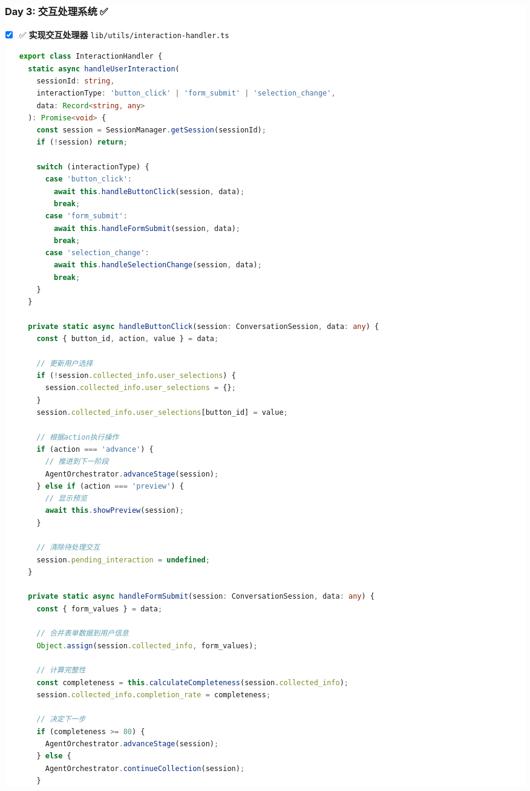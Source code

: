 ### Day 3: 交互处理系统 ✅
- [x] ✅ **实现交互处理器** `lib/utils/interaction-handler.ts`
  ```typescript
  export class InteractionHandler {
    static async handleUserInteraction(
      sessionId: string,
      interactionType: 'button_click' | 'form_submit' | 'selection_change',
      data: Record<string, any>
    ): Promise<void> {
      const session = SessionManager.getSession(sessionId);
      if (!session) return;
      
      switch (interactionType) {
        case 'button_click':
          await this.handleButtonClick(session, data);
          break;
        case 'form_submit':
          await this.handleFormSubmit(session, data);
          break;
        case 'selection_change':
          await this.handleSelectionChange(session, data);
          break;
      }
    }
    
    private static async handleButtonClick(session: ConversationSession, data: any) {
      const { button_id, action, value } = data;
      
      // 更新用户选择
      if (!session.collected_info.user_selections) {
        session.collected_info.user_selections = {};
      }
      session.collected_info.user_selections[button_id] = value;
      
      // 根据action执行操作
      if (action === 'advance') {
        // 推进到下一阶段
        AgentOrchestrator.advanceStage(session);
      } else if (action === 'preview') {
        // 显示预览
        await this.showPreview(session);
      }
      
      // 清除待处理交互
      session.pending_interaction = undefined;
    }
    
    private static async handleFormSubmit(session: ConversationSession, data: any) {
      const { form_values } = data;
      
      // 合并表单数据到用户信息
      Object.assign(session.collected_info, form_values);
      
      // 计算完整性
      const completeness = this.calculateCompleteness(session.collected_info);
      session.collected_info.completion_rate = completeness;
      
      // 决定下一步
      if (completeness >= 80) {
        AgentOrchestrator.advanceStage(session);
      } else {
        AgentOrchestrator.continueCollection(session);
      }
  ```